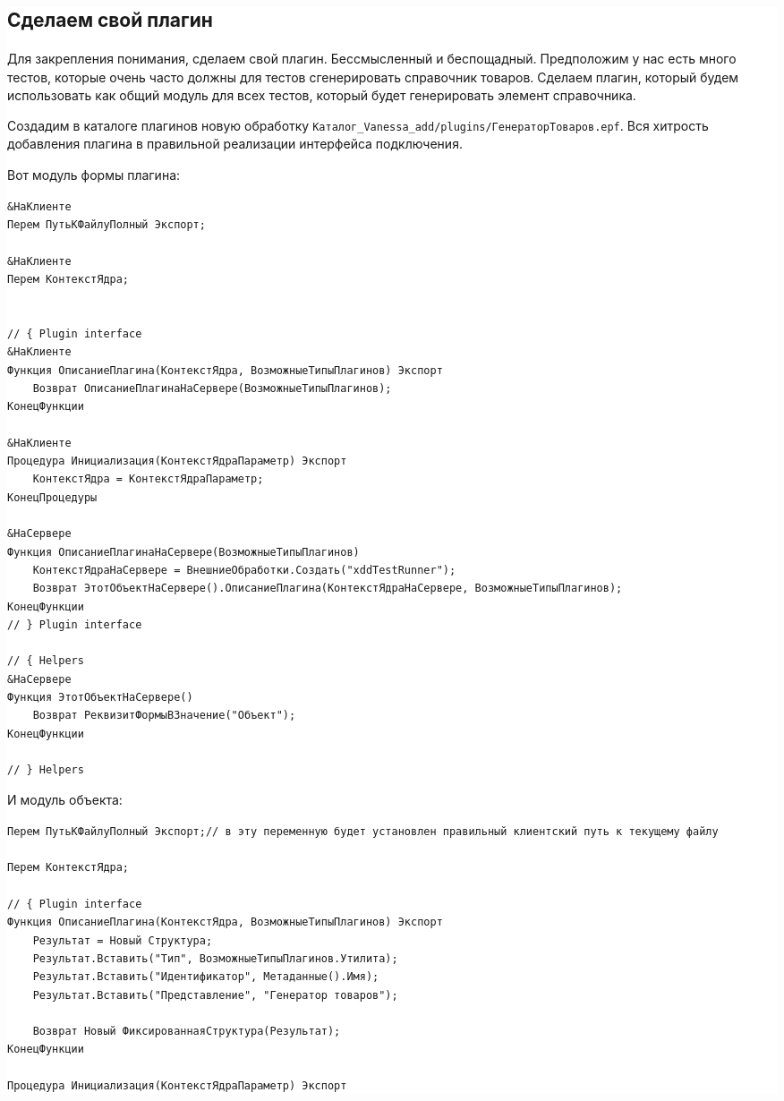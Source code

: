 ## Сделаем свой плагин

Для закрепления понимания, сделаем свой плагин. Бессмысленный и беспощадный. Предположим у нас есть много тестов, которые очень часто должны для тестов сгенерировать справочник товаров. Сделаем плагин, который будем использовать как общий модуль для всех тестов, который будет генерировать элемент справочника.

Создадим в каталоге плагинов новую обработку ```Каталог_Vanessa_add/plugins/ГенераторТоваров.epf```. Вся хитрость добавления плагина в правильной реализации интерфейса подключения.

Вот модуль формы плагина:

```bsl
&НаКлиенте
Перем ПутьКФайлуПолный Экспорт;

&НаКлиенте
Перем КонтекстЯдра;


// { Plugin interface
&НаКлиенте
Функция ОписаниеПлагина(КонтекстЯдра, ВозможныеТипыПлагинов) Экспорт
	Возврат ОписаниеПлагинаНаСервере(ВозможныеТипыПлагинов);
КонецФункции

&НаКлиенте
Процедура Инициализация(КонтекстЯдраПараметр) Экспорт
	КонтекстЯдра = КонтекстЯдраПараметр;
КонецПроцедуры

&НаСервере
Функция ОписаниеПлагинаНаСервере(ВозможныеТипыПлагинов)
	КонтекстЯдраНаСервере = ВнешниеОбработки.Создать("xddTestRunner");
	Возврат ЭтотОбъектНаСервере().ОписаниеПлагина(КонтекстЯдраНаСервере, ВозможныеТипыПлагинов);
КонецФункции
// } Plugin interface

// { Helpers
&НаСервере
Функция ЭтотОбъектНаСервере()
	Возврат РеквизитФормыВЗначение("Объект");
КонецФункции

// } Helpers
```

И модуль объекта:

```bsl
Перем ПутьКФайлуПолный Экспорт;// в эту переменную будет установлен правильный клиентский путь к текущему файлу

Перем КонтекстЯдра;

// { Plugin interface
Функция ОписаниеПлагина(КонтекстЯдра, ВозможныеТипыПлагинов) Экспорт
	Результат = Новый Структура;
	Результат.Вставить("Тип", ВозможныеТипыПлагинов.Утилита);
	Результат.Вставить("Идентификатор", Метаданные().Имя);
	Результат.Вставить("Представление", "Генератор товаров");
	
	Возврат Новый ФиксированнаяСтруктура(Результат);
КонецФункции

Процедура Инициализация(КонтекстЯдраПараметр) Экспорт
```
